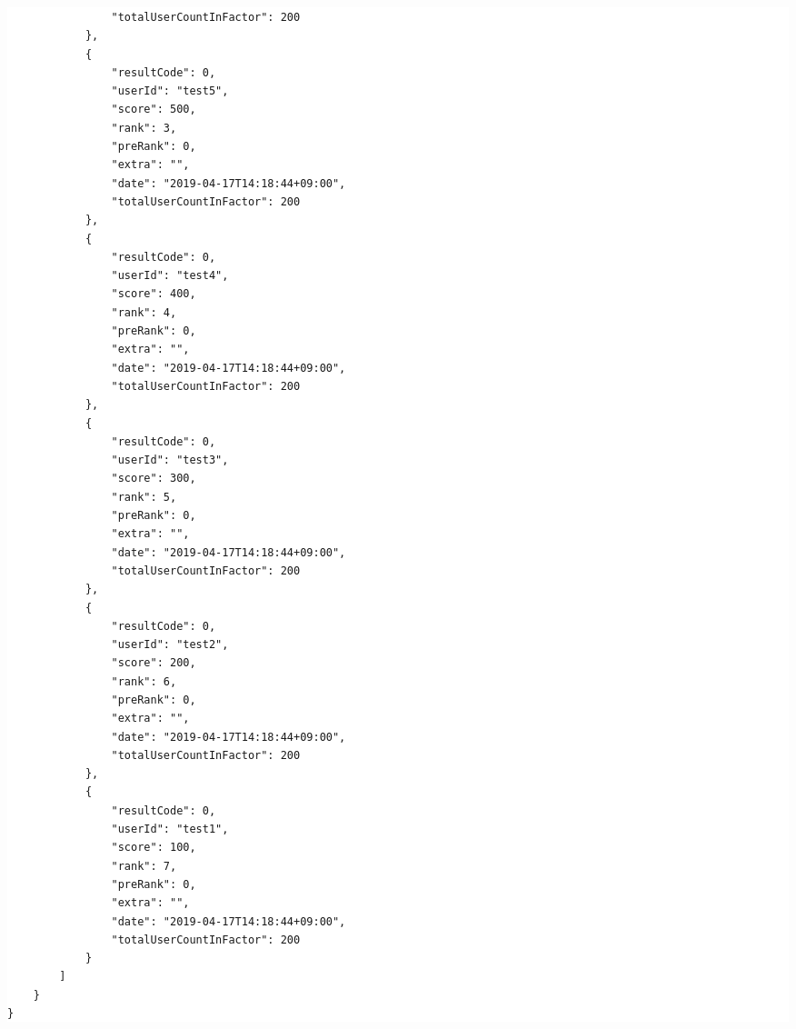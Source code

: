 ```
			    "totalUserCountInFactor": 200
            },
            {
                "resultCode": 0,
                "userId": "test5",
                "score": 500,
                "rank": 3,
                "preRank": 0,
                "extra": "",
                "date": "2019-04-17T14:18:44+09:00",
			    "totalUserCountInFactor": 200
            },
            {
                "resultCode": 0,
                "userId": "test4",
                "score": 400,
                "rank": 4,
                "preRank": 0,
                "extra": "",
                "date": "2019-04-17T14:18:44+09:00",
			    "totalUserCountInFactor": 200
            },
            {
                "resultCode": 0,
                "userId": "test3",
                "score": 300,
                "rank": 5,
                "preRank": 0,
                "extra": "",
                "date": "2019-04-17T14:18:44+09:00",
			    "totalUserCountInFactor": 200
            },
            {
                "resultCode": 0,
                "userId": "test2",
                "score": 200,
                "rank": 6,
                "preRank": 0,
                "extra": "",
                "date": "2019-04-17T14:18:44+09:00",
			    "totalUserCountInFactor": 200
            },
            {
                "resultCode": 0,
                "userId": "test1",
                "score": 100,
                "rank": 7,
                "preRank": 0,
                "extra": "",
                "date": "2019-04-17T14:18:44+09:00",
			    "totalUserCountInFactor": 200
            }
        ]
    }
}
```
